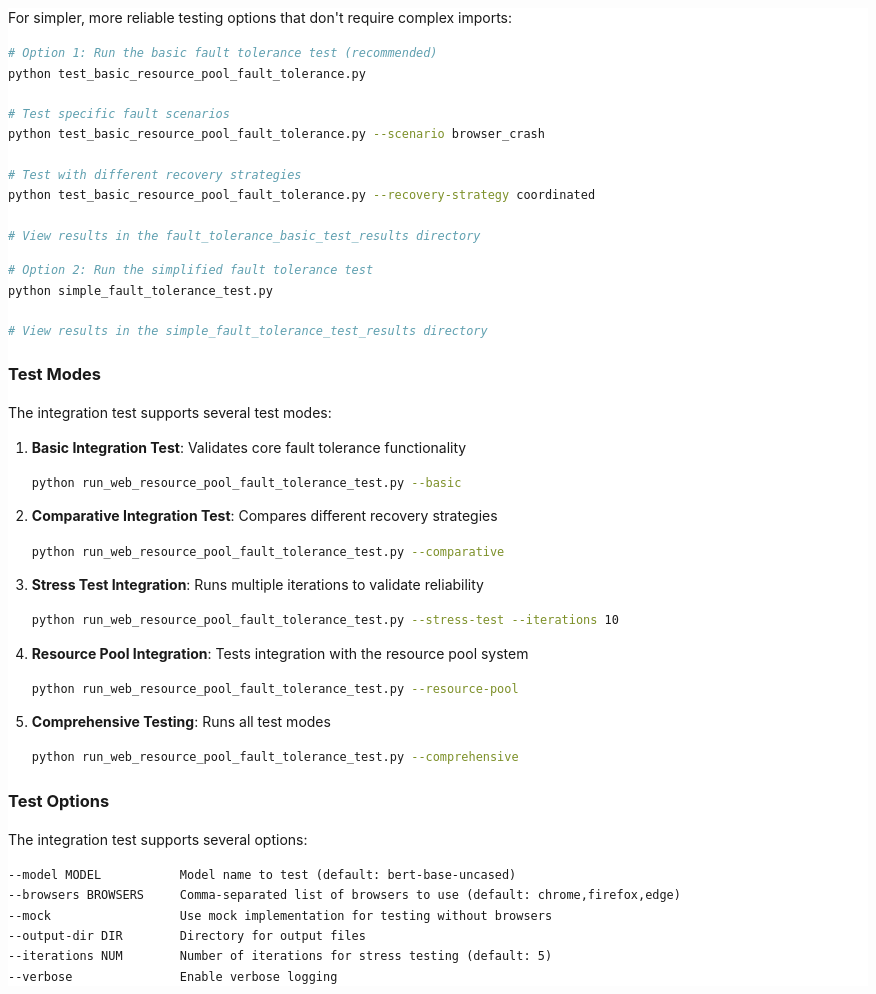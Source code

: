 For simpler, more reliable testing options that don't require complex imports:

```bash
# Option 1: Run the basic fault tolerance test (recommended)
python test_basic_resource_pool_fault_tolerance.py

# Test specific fault scenarios
python test_basic_resource_pool_fault_tolerance.py --scenario browser_crash

# Test with different recovery strategies
python test_basic_resource_pool_fault_tolerance.py --recovery-strategy coordinated

# View results in the fault_tolerance_basic_test_results directory
```

```bash
# Option 2: Run the simplified fault tolerance test
python simple_fault_tolerance_test.py

# View results in the simple_fault_tolerance_test_results directory
```

### Test Modes

The integration test supports several test modes:

1. **Basic Integration Test**: Validates core fault tolerance functionality
   ```bash
   python run_web_resource_pool_fault_tolerance_test.py --basic
   ```

2. **Comparative Integration Test**: Compares different recovery strategies
   ```bash
   python run_web_resource_pool_fault_tolerance_test.py --comparative
   ```

3. **Stress Test Integration**: Runs multiple iterations to validate reliability
   ```bash
   python run_web_resource_pool_fault_tolerance_test.py --stress-test --iterations 10
   ```

4. **Resource Pool Integration**: Tests integration with the resource pool system
   ```bash
   python run_web_resource_pool_fault_tolerance_test.py --resource-pool
   ```

5. **Comprehensive Testing**: Runs all test modes
   ```bash
   python run_web_resource_pool_fault_tolerance_test.py --comprehensive
   ```

### Test Options

The integration test supports several options:

```
--model MODEL           Model name to test (default: bert-base-uncased)
--browsers BROWSERS     Comma-separated list of browsers to use (default: chrome,firefox,edge)
--mock                  Use mock implementation for testing without browsers
--output-dir DIR        Directory for output files
--iterations NUM        Number of iterations for stress testing (default: 5)
--verbose               Enable verbose logging
```
